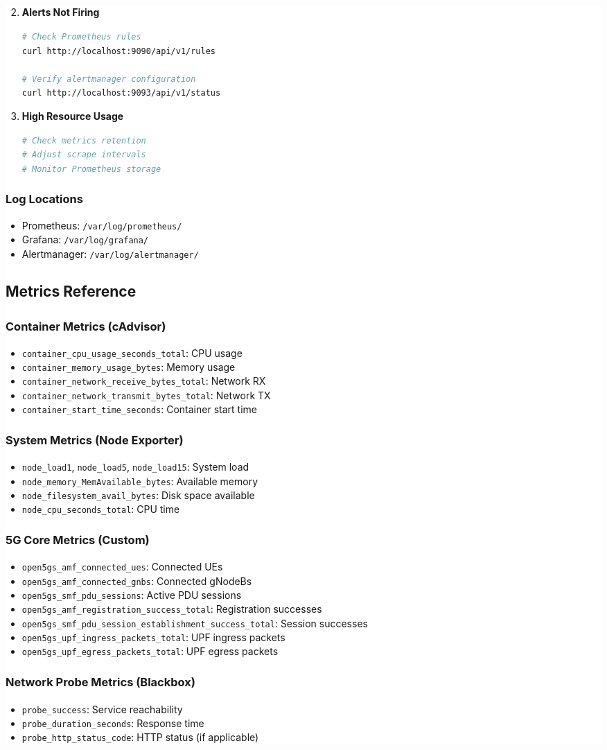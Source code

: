 2. **Alerts Not Firing**
   ```bash
   # Check Prometheus rules
   curl http://localhost:9090/api/v1/rules
   
   # Verify alertmanager configuration
   curl http://localhost:9093/api/v1/status
   ```

3. **High Resource Usage**
   ```bash
   # Check metrics retention
   # Adjust scrape intervals
   # Monitor Prometheus storage
   ```

### Log Locations

- Prometheus: `/var/log/prometheus/`
- Grafana: `/var/log/grafana/`
- Alertmanager: `/var/log/alertmanager/`

## Metrics Reference

### Container Metrics (cAdvisor)
- `container_cpu_usage_seconds_total`: CPU usage
- `container_memory_usage_bytes`: Memory usage
- `container_network_receive_bytes_total`: Network RX
- `container_network_transmit_bytes_total`: Network TX
- `container_start_time_seconds`: Container start time

### System Metrics (Node Exporter)
- `node_load1`, `node_load5`, `node_load15`: System load
- `node_memory_MemAvailable_bytes`: Available memory
- `node_filesystem_avail_bytes`: Disk space available
- `node_cpu_seconds_total`: CPU time

### 5G Core Metrics (Custom)
- `open5gs_amf_connected_ues`: Connected UEs
- `open5gs_amf_connected_gnbs`: Connected gNodeBs
- `open5gs_smf_pdu_sessions`: Active PDU sessions
- `open5gs_amf_registration_success_total`: Registration successes
- `open5gs_smf_pdu_session_establishment_success_total`: Session successes
- `open5gs_upf_ingress_packets_total`: UPF ingress packets
- `open5gs_upf_egress_packets_total`: UPF egress packets

### Network Probe Metrics (Blackbox)
- `probe_success`: Service reachability
- `probe_duration_seconds`: Response time
- `probe_http_status_code`: HTTP status (if applicable)

